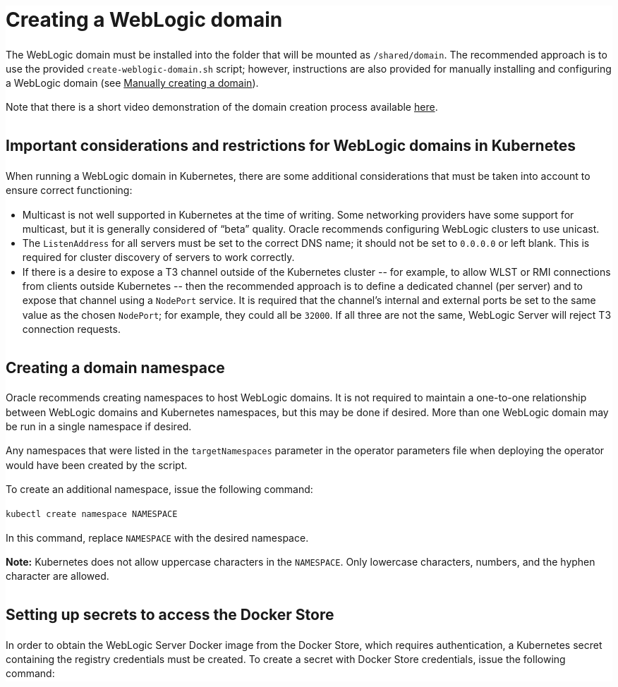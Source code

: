 # Creating a WebLogic domain

The WebLogic domain must be installed into the folder that will be mounted as `/shared/domain`. The recommended approach is to use the provided `create-weblogic-domain.sh` script; however, instructions are also provided for manually installing and configuring a WebLogic domain (see [Manually creating a domain](manually-creating-domain.md)).

Note that there is a short video demonstration of the domain creation process available [here](https://youtu.be/Ey7o8ldKv9Y).

## Important considerations and restrictions for WebLogic domains in Kubernetes

When running a WebLogic domain in Kubernetes, there are some additional considerations that must be taken into account to ensure correct functioning:

*	Multicast is not well supported in Kubernetes at the time of writing.  Some networking providers have some support for multicast, but it is generally considered of “beta” quality.  Oracle recommends configuring WebLogic clusters to use unicast.
*	The `ListenAddress` for all servers must be set to the correct DNS name; it should not be set to `0.0.0.0` or left blank.  This is required for cluster discovery of servers to work correctly.
*	If there is a desire to expose a T3 channel outside of the Kubernetes cluster -- for example, to allow WLST or RMI connections from clients outside Kubernetes -- then the recommended approach is to define a dedicated channel (per server) and to expose that channel using a `NodePort` service.  It is required that the channel’s internal and external ports be set to the same value as the chosen `NodePort`; for example, they could all be `32000`.  If all three are not the same, WebLogic Server will reject T3 connection requests.

## Creating a domain namespace

Oracle recommends creating namespaces to host WebLogic domains. It is not required to maintain a one-to-one relationship between WebLogic domains and Kubernetes namespaces, but this may be done if desired. More than one WebLogic domain may be run in a single namespace if desired.

Any namespaces that were listed in the `targetNamespaces` parameter in the operator parameters file when deploying the operator would have been created by the script.  

To create an additional namespace, issue the following command:

```
kubectl create namespace NAMESPACE
```

In this command, replace `NAMESPACE` with the desired namespace.

**Note:** Kubernetes does not allow uppercase characters in the `NAMESPACE`.  Only lowercase characters, numbers, and the hyphen character are allowed.

## Setting up secrets to access the Docker Store

In order to obtain the WebLogic Server Docker image from the Docker Store, which requires authentication, a Kubernetes secret containing the registry credentials must be created. To create a secret with Docker Store credentials, issue the following command:
